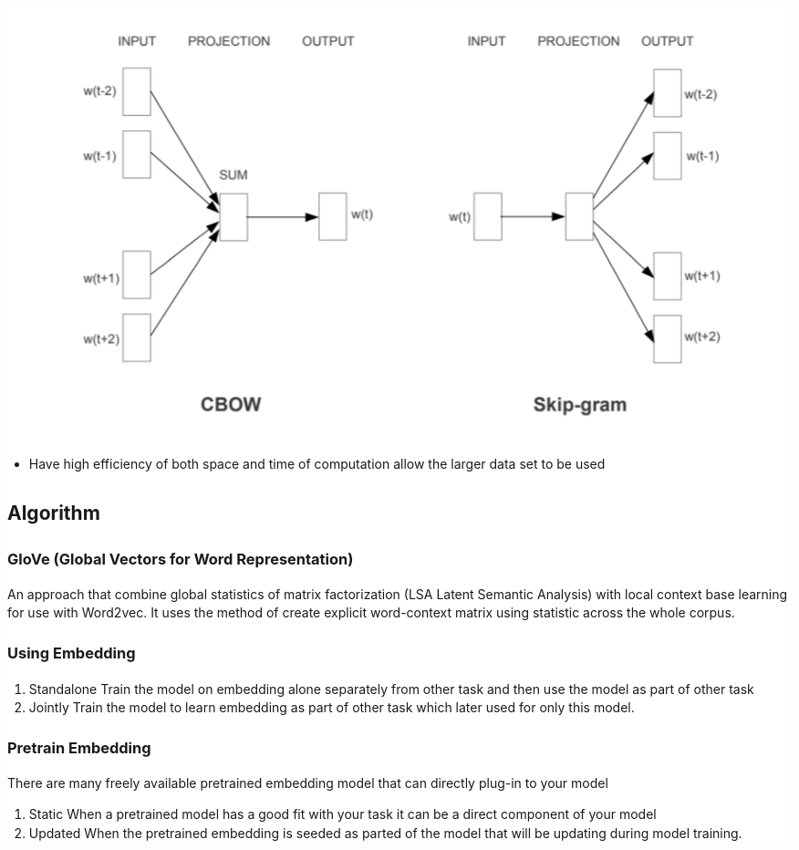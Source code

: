 ![](./image/cbow_skipg.png)
- Have high efficiency of both space and time of computation allow the larger data set to be used

## Algorithm

### GloVe (Global Vectors for Word Representation)
An approach that combine global statistics of matrix factorization (LSA Latent Semantic Analysis) with local context base learning for use with Word2vec.
It uses the method of create explicit word-context matrix using statistic across the whole corpus.

### Using Embedding

1. Standalone
    Train the model on embedding alone separately from other task and then use the model as part of other task
2. Jointly
    Train the model to learn embedding as part of other task which later used for only this model.
### Pretrain Embedding
There are many freely available pretrained embedding model that can directly plug-in to your model
1. Static
    When a pretrained model has a good fit with your task it can be a direct component of your model
2. Updated
    When the pretrained embedding is seeded as parted of the model that will be updating during model training.
